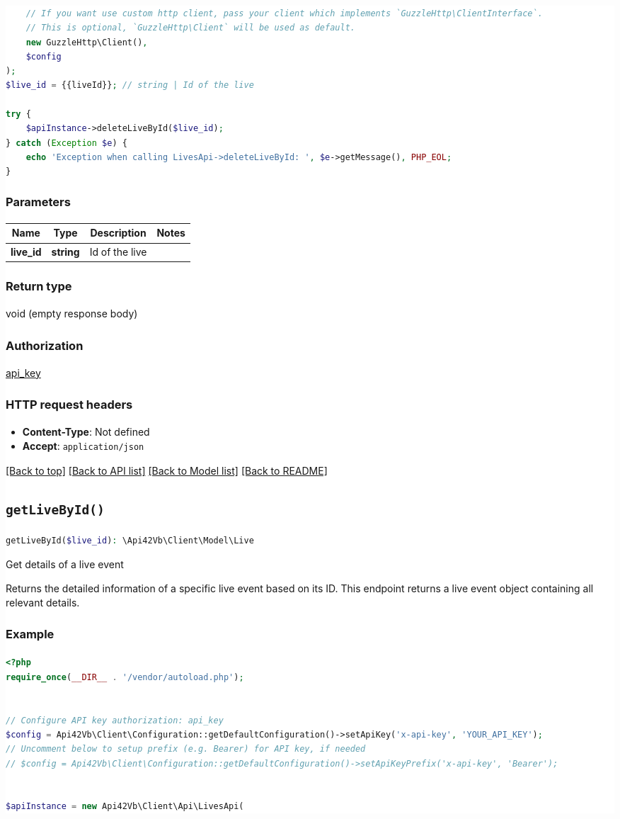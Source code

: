 ```php
    // If you want use custom http client, pass your client which implements `GuzzleHttp\ClientInterface`.
    // This is optional, `GuzzleHttp\Client` will be used as default.
    new GuzzleHttp\Client(),
    $config
);
$live_id = {{liveId}}; // string | Id of the live

try {
    $apiInstance->deleteLiveById($live_id);
} catch (Exception $e) {
    echo 'Exception when calling LivesApi->deleteLiveById: ', $e->getMessage(), PHP_EOL;
}
```

### Parameters

| Name | Type | Description  | Notes |
| ------------- | ------------- | ------------- | ------------- |
| **live_id** | **string**| Id of the live | |

### Return type

void (empty response body)

### Authorization

[api_key](../../README.md#api_key)

### HTTP request headers

- **Content-Type**: Not defined
- **Accept**: `application/json`

[[Back to top]](#) [[Back to API list]](../../README.md#endpoints)
[[Back to Model list]](../../README.md#models)
[[Back to README]](../../README.md)

## `getLiveById()`

```php
getLiveById($live_id): \Api42Vb\Client\Model\Live
```

Get details of a live event

Returns the detailed information of a specific live event based on its ID. This endpoint returns a live event object containing all relevant details.

### Example

```php
<?php
require_once(__DIR__ . '/vendor/autoload.php');


// Configure API key authorization: api_key
$config = Api42Vb\Client\Configuration::getDefaultConfiguration()->setApiKey('x-api-key', 'YOUR_API_KEY');
// Uncomment below to setup prefix (e.g. Bearer) for API key, if needed
// $config = Api42Vb\Client\Configuration::getDefaultConfiguration()->setApiKeyPrefix('x-api-key', 'Bearer');


$apiInstance = new Api42Vb\Client\Api\LivesApi(
```